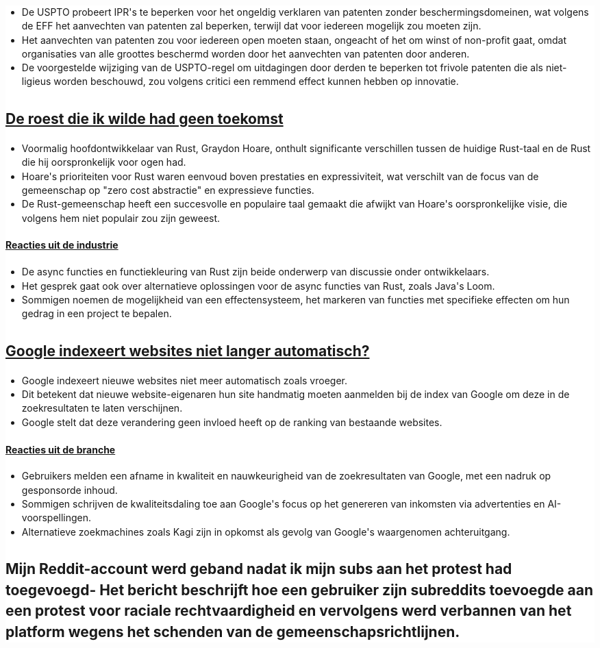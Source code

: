 - De USPTO probeert IPR's te beperken voor het ongeldig verklaren van patenten zonder beschermingsdomeinen, wat volgens de EFF het aanvechten van patenten zal beperken, terwijl dat voor iedereen mogelijk zou moeten zijn.
- Het aanvechten van patenten zou voor iedereen open moeten staan, ongeacht of het om winst of non-profit gaat, omdat organisaties van alle groottes beschermd worden door het aanvechten van patenten door anderen.
- De voorgestelde wijziging van de USPTO-regel om uitdagingen door derden te beperken tot frivole patenten die als niet-ligieus worden beschouwd, zou volgens critici een remmend effect kunnen hebben op innovatie.

## [De roest die ik wilde had geen toekomst](https://graydon2.dreamwidth.org/307291.html)

- Voormalig hoofdontwikkelaar van Rust, Graydon Hoare, onthult significante verschillen tussen de huidige Rust-taal en de Rust die hij oorspronkelijk voor ogen had.
- Hoare's prioriteiten voor Rust waren eenvoud boven prestaties en expressiviteit, wat verschilt van de focus van de gemeenschap op "zero cost abstractie" en expressieve functies.
- De Rust-gemeenschap heeft een succesvolle en populaire taal gemaakt die afwijkt van Hoare's oorspronkelijke visie, die volgens hem niet populair zou zijn geweest.

#### [Reacties uit de industrie](http://news.ycombinator.com/item?id=36193326)

- De async functies en functiekleuring van Rust zijn beide onderwerp van discussie onder ontwikkelaars.
- Het gesprek gaat ook over alternatieve oplossingen voor de async functies van Rust, zoals Java's Loom.
- Sommigen noemen de mogelijkheid van een effectensysteem, het markeren van functies met specifieke effecten om hun gedrag in een project te bepalen.

## [Google indexeert websites niet langer automatisch?](https://natehoffelder.com/blog/google-no-longer-automatically-indexes-websites-wtf/)

- Google indexeert nieuwe websites niet meer automatisch zoals vroeger.
- Dit betekent dat nieuwe website-eigenaren hun site handmatig moeten aanmelden bij de index van Google om deze in de zoekresultaten te laten verschijnen.
- Google stelt dat deze verandering geen invloed heeft op de ranking van bestaande websites.

#### [Reacties uit de branche](http://news.ycombinator.com/item?id=36195600)

- Gebruikers melden een afname in kwaliteit en nauwkeurigheid van de zoekresultaten van Google, met een nadruk op gesponsorde inhoud.
- Sommigen schrijven de kwaliteitsdaling toe aan Google's focus op het genereren van inkomsten via advertenties en AI-voorspellingen.
- Alternatieve zoekmachines zoals Kagi zijn in opkomst als gevolg van Google's waargenomen achteruitgang.

## Mijn Reddit-account werd geband nadat ik mijn subs aan het protest had toegevoegd- Het bericht beschrijft hoe een gebruiker zijn subreddits toevoegde aan een protest voor raciale rechtvaardigheid en vervolgens werd verbannen van het platform wegens het schenden van de gemeenschapsrichtlijnen.
